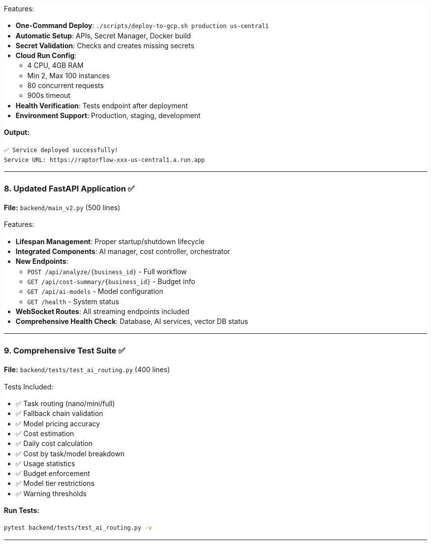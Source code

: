 Features:
- **One-Command Deploy**: `./scripts/deploy-to-gcp.sh production us-central1`
- **Automatic Setup**: APIs, Secret Manager, Docker build
- **Secret Validation**: Checks and creates missing secrets
- **Cloud Run Config**:
  - 4 CPU, 4GB RAM
  - Min 2, Max 100 instances
  - 80 concurrent requests
  - 900s timeout
- **Health Verification**: Tests endpoint after deployment
- **Environment Support**: Production, staging, development

**Output:**
```
✅ Service deployed successfully!
Service URL: https://raptorflow-xxx-us-central1.a.run.app
```

---

### **8. Updated FastAPI Application** ✅
**File:** `backend/main_v2.py` (500 lines)

Features:
- **Lifespan Management**: Proper startup/shutdown lifecycle
- **Integrated Components**: AI manager, cost controller, orchestrator
- **New Endpoints**:
  - `POST /api/analyze/{business_id}` - Full workflow
  - `GET /api/cost-summary/{business_id}` - Budget info
  - `GET /api/ai-models` - Model configuration
  - `GET /health` - System status
- **WebSocket Routes**: All streaming endpoints included
- **Comprehensive Health Check**: Database, AI services, vector DB status

---

### **9. Comprehensive Test Suite** ✅
**File:** `backend/tests/test_ai_routing.py` (400 lines)

Tests Included:
- ✅ Task routing (nano/mini/full)
- ✅ Fallback chain validation
- ✅ Model pricing accuracy
- ✅ Cost estimation
- ✅ Daily cost calculation
- ✅ Cost by task/model breakdown
- ✅ Usage statistics
- ✅ Budget enforcement
- ✅ Model tier restrictions
- ✅ Warning thresholds

**Run Tests:**
```bash
pytest backend/tests/test_ai_routing.py -v
```

---